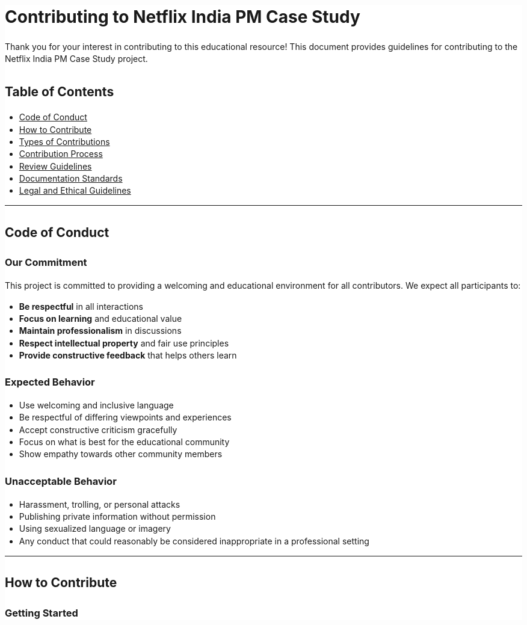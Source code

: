 # Contributing to Netflix India PM Case Study

Thank you for your interest in contributing to this educational resource! This document provides guidelines for contributing to the Netflix India PM Case Study project.

## Table of Contents

- [Code of Conduct](#code-of-conduct)
- [How to Contribute](#how-to-contribute)
- [Types of Contributions](#types-of-contributions)
- [Contribution Process](#contribution-process)
- [Review Guidelines](#review-guidelines)
- [Documentation Standards](#documentation-standards)
- [Legal and Ethical Guidelines](#legal-and-ethical-guidelines)

---

## Code of Conduct

### Our Commitment

This project is committed to providing a welcoming and educational environment for all contributors. We expect all participants to:

- **Be respectful** in all interactions
- **Focus on learning** and educational value
- **Maintain professionalism** in discussions
- **Respect intellectual property** and fair use principles
- **Provide constructive feedback** that helps others learn

### Expected Behavior

- Use welcoming and inclusive language
- Be respectful of differing viewpoints and experiences
- Accept constructive criticism gracefully
- Focus on what is best for the educational community
- Show empathy towards other community members

### Unacceptable Behavior

- Harassment, trolling, or personal attacks
- Publishing private information without permission
- Using sexualized language or imagery
- Any conduct that could reasonably be considered inappropriate in a professional setting

---

## How to Contribute

### Getting Started
